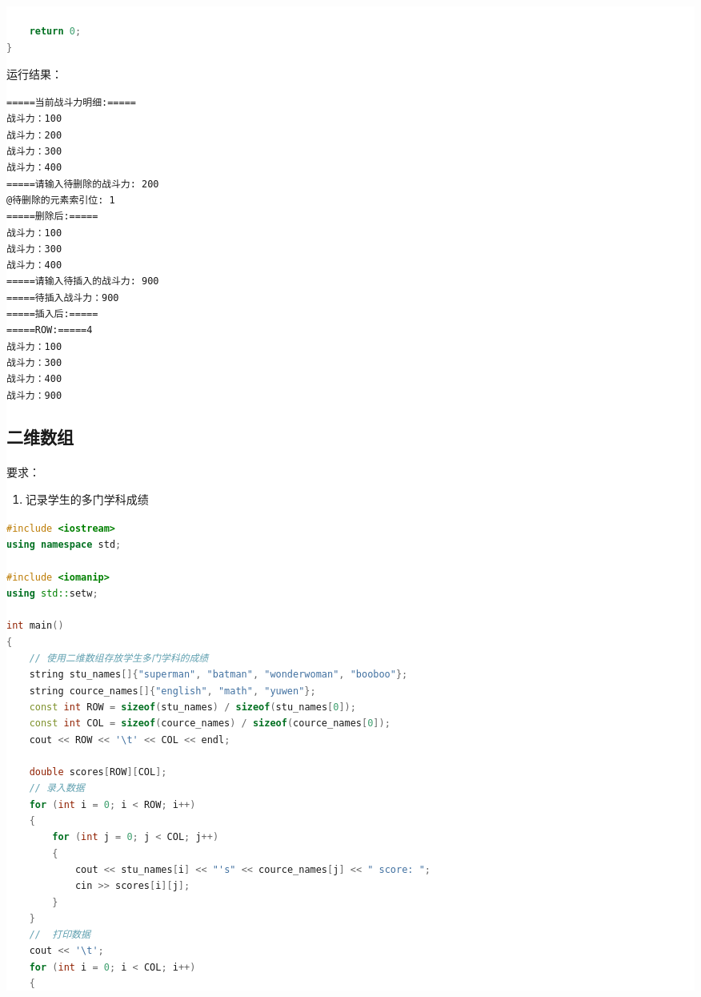 ```c++

    return 0;
}
```

运行结果：

```bash
=====当前战斗力明细:=====
战斗力：100
战斗力：200
战斗力：300
战斗力：400
=====请输入待删除的战斗力: 200
@待删除的元素索引位: 1
=====删除后:=====
战斗力：100
战斗力：300
战斗力：400
=====请输入待插入的战斗力: 900
=====待插入战斗力：900
=====插入后:=====
=====ROW:=====4
战斗力：100
战斗力：300
战斗力：400
战斗力：900
```

## 二维数组

要求：

1. 记录学生的多门学科成绩

```c++
#include <iostream>
using namespace std;

#include <iomanip>
using std::setw;

int main()
{
    // 使用二维数组存放学生多门学科的成绩
    string stu_names[]{"superman", "batman", "wonderwoman", "booboo"};
    string cource_names[]{"english", "math", "yuwen"};
    const int ROW = sizeof(stu_names) / sizeof(stu_names[0]);
    const int COL = sizeof(cource_names) / sizeof(cource_names[0]);
    cout << ROW << '\t' << COL << endl;

    double scores[ROW][COL];
    // 录入数据
    for (int i = 0; i < ROW; i++)
    {
        for (int j = 0; j < COL; j++)
        {
            cout << stu_names[i] << "'s" << cource_names[j] << " score: ";
            cin >> scores[i][j];
        }
    }
    //  打印数据
    cout << '\t';
    for (int i = 0; i < COL; i++)
    {
```